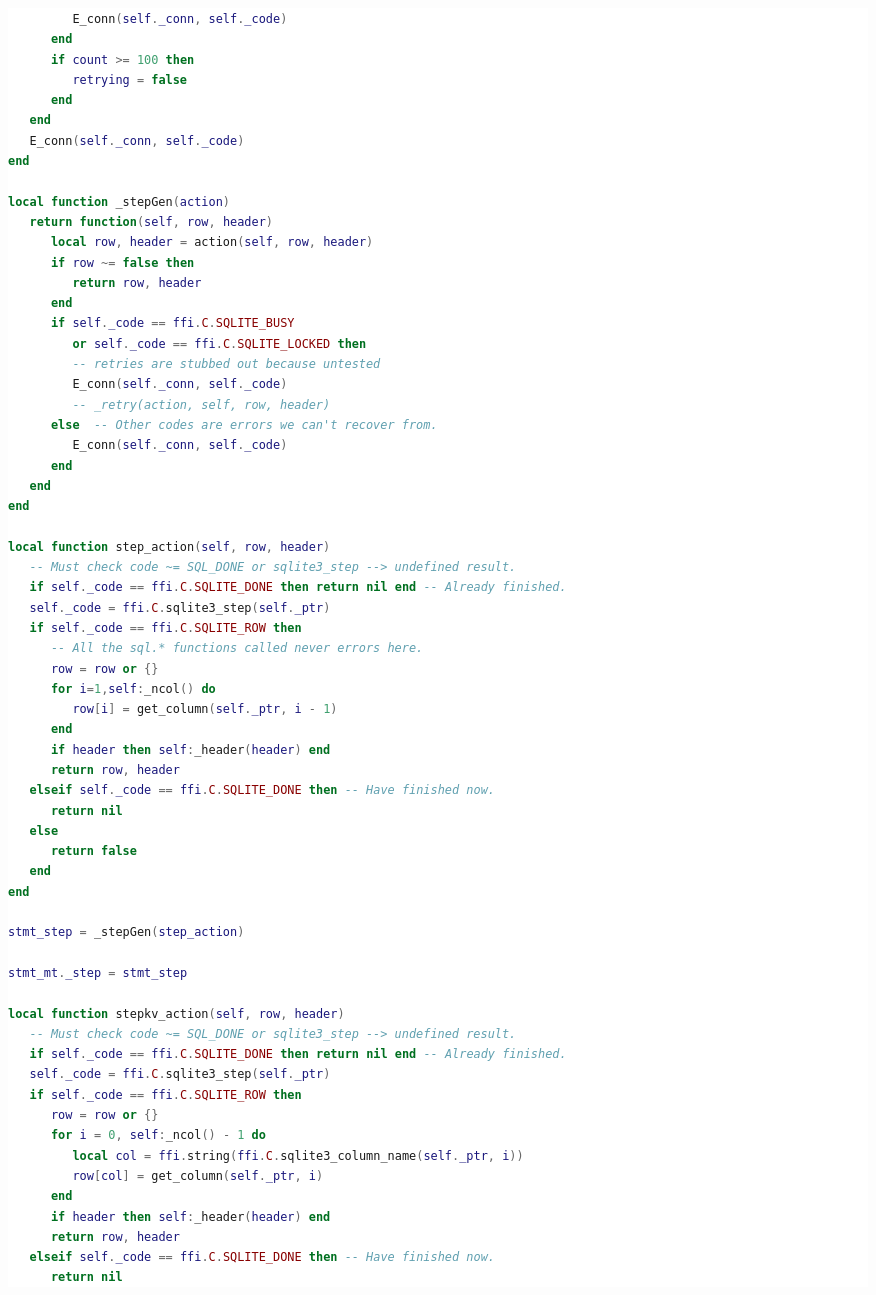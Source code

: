 ```lua
         E_conn(self._conn, self._code)
      end
      if count >= 100 then
         retrying = false
      end
   end
   E_conn(self._conn, self._code)
end

local function _stepGen(action)
   return function(self, row, header)
      local row, header = action(self, row, header)
      if row ~= false then
         return row, header
      end
      if self._code == ffi.C.SQLITE_BUSY
         or self._code == ffi.C.SQLITE_LOCKED then
         -- retries are stubbed out because untested
         E_conn(self._conn, self._code)
         -- _retry(action, self, row, header)
      else  -- Other codes are errors we can't recover from.
         E_conn(self._conn, self._code)
      end
   end
end

local function step_action(self, row, header)
   -- Must check code ~= SQL_DONE or sqlite3_step --> undefined result.
   if self._code == ffi.C.SQLITE_DONE then return nil end -- Already finished.
   self._code = ffi.C.sqlite3_step(self._ptr)
   if self._code == ffi.C.SQLITE_ROW then
      -- All the sql.* functions called never errors here.
      row = row or {}
      for i=1,self:_ncol() do
         row[i] = get_column(self._ptr, i - 1)
      end
      if header then self:_header(header) end
      return row, header
   elseif self._code == ffi.C.SQLITE_DONE then -- Have finished now.
      return nil
   else
      return false
   end
end

stmt_step = _stepGen(step_action)

stmt_mt._step = stmt_step

local function stepkv_action(self, row, header)
   -- Must check code ~= SQL_DONE or sqlite3_step --> undefined result.
   if self._code == ffi.C.SQLITE_DONE then return nil end -- Already finished.
   self._code = ffi.C.sqlite3_step(self._ptr)
   if self._code == ffi.C.SQLITE_ROW then
      row = row or {}
      for i = 0, self:_ncol() - 1 do
         local col = ffi.string(ffi.C.sqlite3_column_name(self._ptr, i))
         row[col] = get_column(self._ptr, i)
      end
      if header then self:_header(header) end
      return row, header
   elseif self._code == ffi.C.SQLITE_DONE then -- Have finished now.
      return nil
```